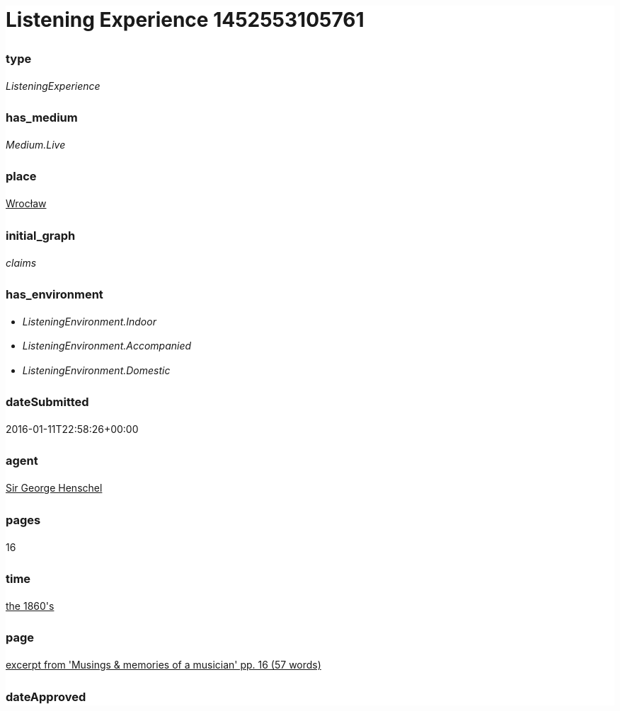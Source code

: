 # Listening Experience 1452553105761

### type


*ListeningExperience*

### has_medium


*Medium.Live*

### place


[Wrocław](#Wrocław)

### initial_graph


*claims*

### has_environment

 - *ListeningEnvironment.Indoor*

 - *ListeningEnvironment.Accompanied*

 - *ListeningEnvironment.Domestic*

### dateSubmitted


2016-01-11T22:58:26+00:00

### agent


[Sir George Henschel](#Sir-George-Henschel)

### pages


16

### time


[the 1860's](#the-1860's)

### page


[excerpt from 'Musings & memories of a musician' pp. 16 (57 words)](#excerpt-from-'Musings-&-memories-of-a-musician'-pp.-16-(57-words))

### dateApproved
